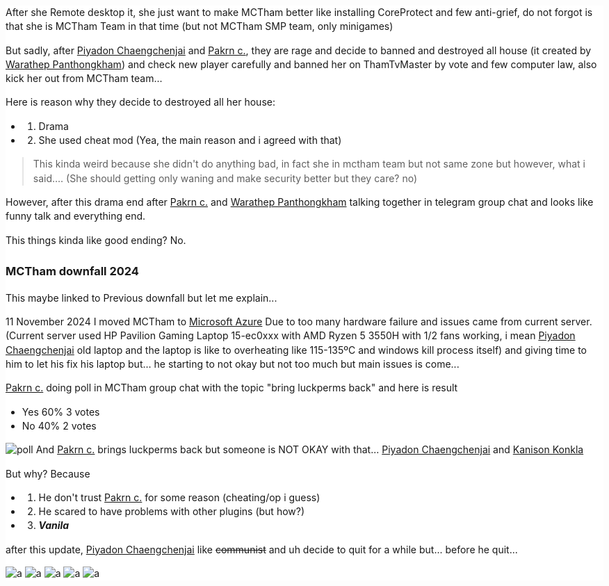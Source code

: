 After she Remote desktop it, she just want to make MCTham better like installing CoreProtect and few anti-grief, do not forgot is that she is MCTham Team in that time (but not MCTham SMP team, only minigames)

But sadly, after [Piyadon Chaengchenjai](https://github.com/HariUwU) and [Pakrn c.](https://github.com/bluestar-b), they are rage and decide to banned and destroyed all house (it created by [Warathep Panthongkham](https://github.com/UnitieG)) and check new player carefully and banned her on ThamTvMaster by vote and few computer law, also kick her out from MCTham team...

Here is reason why they decide to destroyed all her house:
- 1. Drama
- 2. She used cheat mod (Yea, the main reason and i agreed with that)

> This kinda weird because she didn't do anything bad, in fact she in mctham team but not same zone but however, what i said.... (She should getting only waning and make security better but they care? no)

However, after this drama end after [Pakrn c.](https://github.com/bluestar-b) and [Warathep Panthongkham](https://github.com/UnitieG) talking together in telegram group chat and looks like funny talk and everything end.

This things kinda like good ending? No.

### MCTham downfall 2024
This maybe linked to Previous downfall but let me explain...

11 November 2024 I moved MCTham to [Microsoft Azure](https://azure.com) Due to too many hardware failure and issues came from current server. (Current server used HP Pavilion Gaming Laptop 15-ec0xxx with AMD Ryzen 5 3550H with 1/2 fans working, i mean [Piyadon Chaengchenjai](https://github.com/HariUwU) old laptop and the laptop is like to overheating like 115-135ºC and windows kill process itself) and giving time to him to let his fix his laptop but... he starting to not okay but not too much but main issues is come...

[Pakrn c.](https://github.com/bluestar-b) doing poll in MCTham group chat with the topic "bring luckperms back" and here is result
- Yes 60% 3 votes
- No 40% 2 votes

![poll](http://localhost:3000/mctham-archive/poll.png)
And [Pakrn c.](https://github.com/bluestar-b) brings luckperms back but someone is NOT OKAY with that... [Piyadon Chaengchenjai](https://github.com/HariUwU) and [Kanison Konkla](https://github.com/kanisonpoon)

But why? Because
- 1. He don't trust [Pakrn c.](https://github.com/bluestar-b) for some reason (cheating/op i guess)
- 2. He scared to have problems with other plugins (but how?)
- 3. ***Vanila***

after this update, [Piyadon Chaengchenjai](https://github.com/HariUwU) like ~~communist~~ and uh decide to quit for a while but... before he quit...

![a](http://localhost:3000/mctham-archive/poll.png)
![a](http://localhost:3000/mctham-archive/a.png)
![a](http://localhost:3000/mctham-archive/aa.png)
![a](http://localhost:3000/mctham-archive/aaa.png)
![a](http://localhost:3000/mctham-archive/aaaa.png)
